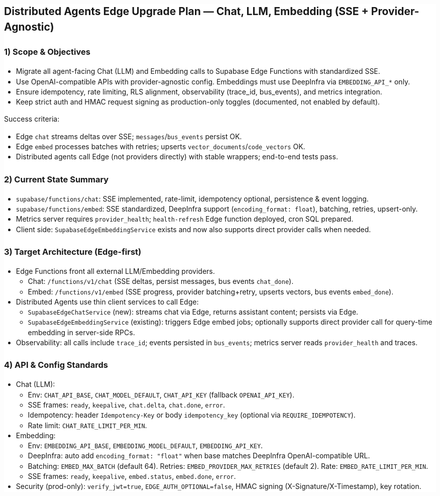 ## Distributed Agents Edge Upgrade Plan — Chat, LLM, Embedding (SSE + Provider-Agnostic)

### 1) Scope & Objectives
- Migrate all agent-facing Chat (LLM) and Embedding calls to Supabase Edge Functions with standardized SSE.
- Use OpenAI-compatible APIs with provider-agnostic config. Embeddings must use DeepInfra via `EMBEDDING_API_*` only.
- Ensure idempotency, rate limiting, RLS alignment, observability (trace_id, bus_events), and metrics integration.
- Keep strict auth and HMAC request signing as production-only toggles (documented, not enabled by default).

Success criteria:
- Edge `chat` streams deltas over SSE; `messages`/`bus_events` persist OK.
- Edge `embed` processes batches with retries; upserts `vector_documents`/`code_vectors` OK.
- Distributed agents call Edge (not providers directly) with stable wrappers; end-to-end tests pass.

### 2) Current State Summary
- `supabase/functions/chat`: SSE implemented, rate-limit, idempotency optional, persistence & event logging.
- `supabase/functions/embed`: SSE standardized, DeepInfra support (`encoding_format: float`), batching, retries, upsert-only.
- Metrics server requires `provider_health`; `health-refresh` Edge function deployed, cron SQL prepared.
- Client side: `SupabaseEdgeEmbeddingService` exists and now also supports direct provider calls when needed.

### 3) Target Architecture (Edge-first)
- Edge Functions front all external LLM/Embedding providers.
  - Chat: `/functions/v1/chat` (SSE deltas, persist messages, bus events `chat_done`).
  - Embed: `/functions/v1/embed` (SSE progress, provider batching+retry, upserts vectors, bus events `embed_done`).
- Distributed Agents use thin client services to call Edge:
  - `SupabaseEdgeChatService` (new): streams chat via Edge, returns assistant content; persists via Edge.
  - `SupabaseEdgeEmbeddingService` (existing): triggers Edge embed jobs; optionally supports direct provider call for query-time embedding in server-side RPCs.
- Observability: all calls include `trace_id`; events persisted in `bus_events`; metrics server reads `provider_health` and traces.

### 4) API & Config Standards
- Chat (LLM):
  - Env: `CHAT_API_BASE`, `CHAT_MODEL_DEFAULT`, `CHAT_API_KEY` (fallback `OPENAI_API_KEY`).
  - SSE frames: `ready`, `keepalive`, `chat.delta`, `chat.done`, `error`.
  - Idempotency: header `Idempotency-Key` or body `idempotency_key` (optional via `REQUIRE_IDEMPOTENCY`).
  - Rate limit: `CHAT_RATE_LIMIT_PER_MIN`.
- Embedding:
  - Env: `EMBEDDING_API_BASE`, `EMBEDDING_MODEL_DEFAULT`, `EMBEDDING_API_KEY`.
  - DeepInfra: auto add `encoding_format: "float"` when base matches DeepInfra OpenAI-compatible URL.
  - Batching: `EMBED_MAX_BATCH` (default 64). Retries: `EMBED_PROVIDER_MAX_RETRIES` (default 2). Rate: `EMBED_RATE_LIMIT_PER_MIN`.
  - SSE frames: `ready`, `keepalive`, `embed.status`, `embed.done`, `error`.
- Security (prod-only): `verify_jwt=true`, `EDGE_AUTH_OPTIONAL=false`, HMAC signing (X-Signature/X-Timestamp), key rotation.
